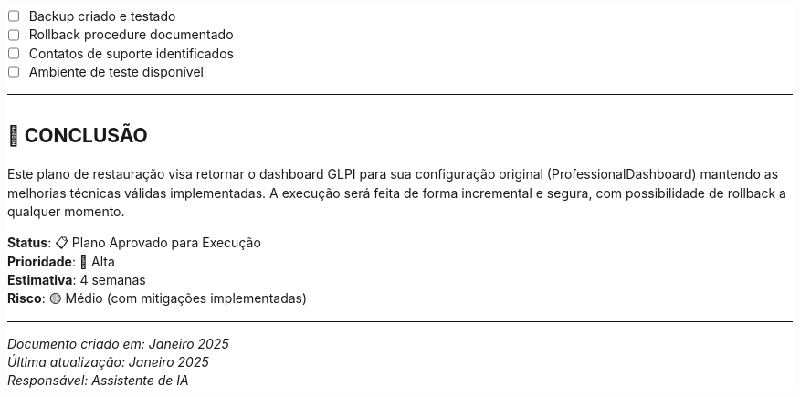 - [ ] Backup criado e testado
- [ ] Rollback procedure documentado
- [ ] Contatos de suporte identificados
- [ ] Ambiente de teste disponível

---

## 📝 CONCLUSÃO

Este plano de restauração visa retornar o dashboard GLPI para sua configuração original (ProfessionalDashboard) mantendo as melhorias técnicas válidas implementadas. A execução será feita de forma incremental e segura, com possibilidade de rollback a qualquer momento.

**Status**: 📋 Plano Aprovado para Execução  
**Prioridade**: 🔴 Alta  
**Estimativa**: 4 semanas  
**Risco**: 🟡 Médio (com mitigações implementadas)

---

*Documento criado em: Janeiro 2025*  
*Última atualização: Janeiro 2025*  
*Responsável: Assistente de IA*
